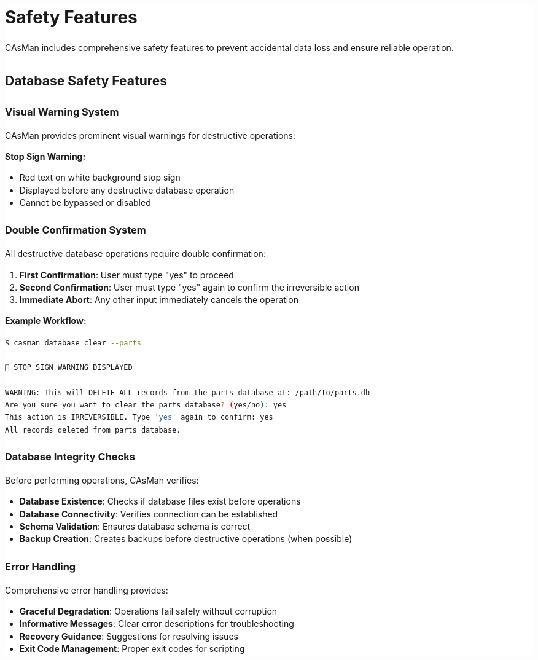 # Safety Features

CAsMan includes comprehensive safety features to prevent accidental data loss and ensure reliable operation.

## Database Safety Features

### Visual Warning System

CAsMan provides prominent visual warnings for destructive operations:

**Stop Sign Warning:**
- Red text on white background stop sign
- Displayed before any destructive database operation
- Cannot be bypassed or disabled

### Double Confirmation System

All destructive database operations require double confirmation:

1. **First Confirmation**: User must type "yes" to proceed
2. **Second Confirmation**: User must type "yes" again to confirm the irreversible action
3. **Immediate Abort**: Any other input immediately cancels the operation

**Example Workflow:**
```bash
$ casman database clear --parts

🛑 STOP SIGN WARNING DISPLAYED

WARNING: This will DELETE ALL records from the parts database at: /path/to/parts.db
Are you sure you want to clear the parts database? (yes/no): yes
This action is IRREVERSIBLE. Type 'yes' again to confirm: yes
All records deleted from parts database.
```

### Database Integrity Checks

Before performing operations, CAsMan verifies:

- **Database Existence**: Checks if database files exist before operations
- **Database Connectivity**: Verifies connection can be established
- **Schema Validation**: Ensures database schema is correct
- **Backup Creation**: Creates backups before destructive operations (when possible)

### Error Handling

Comprehensive error handling provides:

- **Graceful Degradation**: Operations fail safely without corruption
- **Informative Messages**: Clear error descriptions for troubleshooting
- **Recovery Guidance**: Suggestions for resolving issues
- **Exit Code Management**: Proper exit codes for scripting
